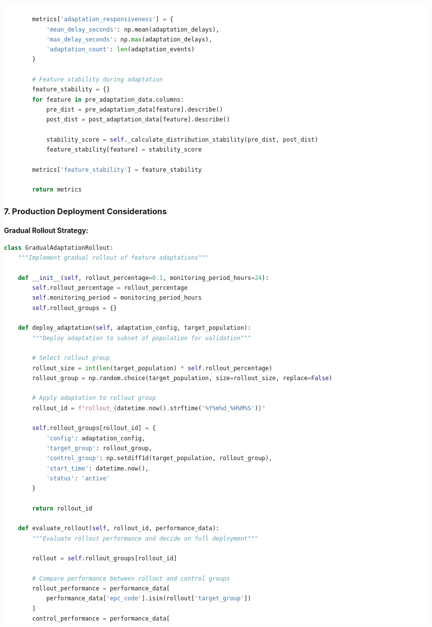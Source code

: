 ```python
        
        metrics['adaptation_responsiveness'] = {
            'mean_delay_seconds': np.mean(adaptation_delays),
            'max_delay_seconds': np.max(adaptation_delays),
            'adaptation_count': len(adaptation_events)
        }
        
        # Feature stability during adaptation
        feature_stability = {}
        for feature in pre_adaptation_data.columns:
            pre_dist = pre_adaptation_data[feature].describe()
            post_dist = post_adaptation_data[feature].describe()
            
            stability_score = self._calculate_distribution_stability(pre_dist, post_dist)
            feature_stability[feature] = stability_score
        
        metrics['feature_stability'] = feature_stability
        
        return metrics
```

### **7. Production Deployment Considerations**

**Gradual Rollout Strategy:**
```python
class GradualAdaptationRollout:
    """Implement gradual rollout of feature adaptations"""
    
    def __init__(self, rollout_percentage=0.1, monitoring_period_hours=24):
        self.rollout_percentage = rollout_percentage
        self.monitoring_period = monitoring_period_hours
        self.rollout_groups = {}
    
    def deploy_adaptation(self, adaptation_config, target_population):
        """Deploy adaptation to subset of population for validation"""
        
        # Select rollout group
        rollout_size = int(len(target_population) * self.rollout_percentage)
        rollout_group = np.random.choice(target_population, size=rollout_size, replace=False)
        
        # Apply adaptation to rollout group
        rollout_id = f"rollout_{datetime.now().strftime('%Y%m%d_%H%M%S')}"
        
        self.rollout_groups[rollout_id] = {
            'config': adaptation_config,
            'target_group': rollout_group,
            'control_group': np.setdiff1d(target_population, rollout_group),
            'start_time': datetime.now(),
            'status': 'active'
        }
        
        return rollout_id
    
    def evaluate_rollout(self, rollout_id, performance_data):
        """Evaluate rollout performance and decide on full deployment"""
        
        rollout = self.rollout_groups[rollout_id]
        
        # Compare performance between rollout and control groups
        rollout_performance = performance_data[
            performance_data['epc_code'].isin(rollout['target_group'])
        ]
        control_performance = performance_data[
```